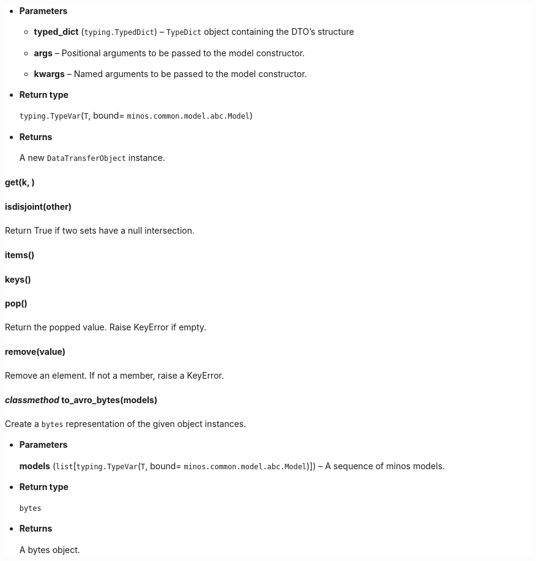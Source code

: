 * **Parameters**

    
    * **typed_dict** (`typing.TypedDict`) – `TypeDict` object containing the DTO’s structure


    * **args** – Positional arguments to be passed to the model constructor.


    * **kwargs** – Named arguments to be passed to the model constructor.



* **Return type**

    `typing.TypeVar`(`T`, bound= `minos.common.model.abc.Model`)



* **Returns**

    A new `DataTransferObject` instance.



#### get(k, )

#### isdisjoint(other)
Return True if two sets have a null intersection.


#### items()

#### keys()

#### pop()
Return the popped value.  Raise KeyError if empty.


#### remove(value)
Remove an element. If not a member, raise a KeyError.


#### _classmethod_ to_avro_bytes(models)
Create a `bytes` representation of the given object instances.


* **Parameters**

    **models** (`list`[`typing.TypeVar`(`T`, bound= `minos.common.model.abc.Model`)]) – A sequence of minos models.



* **Return type**

    `bytes`



* **Returns**

    A bytes object.



